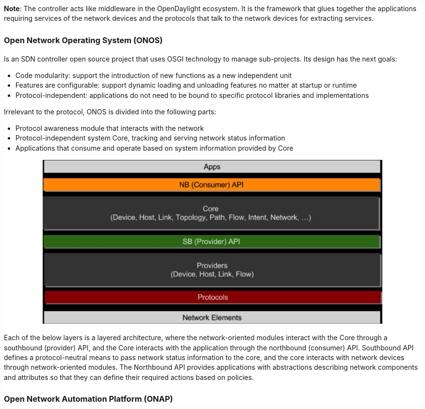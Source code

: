 **Note**: The controller acts like middleware in the OpenDaylight ecosystem. It is the framework that glues together the applications requiring services of the network devices and the protocols that talk to the network devices for extracting services.

### Open Network Operating System (ONOS)

Is an SDN controller open source project that uses OSGI technology to manage sub-projects. Its design has the next goals:

- Code modularity: support the introduction of new functions as a new independent unit
- Features are configurable: support dynamic loading and unloading features no matter at startup or runtime
- Protocol-independent: applications do not need to be bound to specific protocol libraries and implementations

Irrelevant to the protocol, ONOS is divided into the following parts:

- Protocol awareness module that interacts with the network
- Protocol-independent system Core, tracking and serving network status information
- Applications that consume and operate based on system information provided by Core

<p align="center"><img src="images/ONOS Architecture.jpg" alt="ONOS Architecture" width="700"/></p>

Each of the below layers is a layered architecture, where the network-oriented modules interact with the Core through a southbound (provider) API, and the Core interacts with the application through the northbound (consumer) API. Southbound API defines a protocol-neutral means to pass network status information to the core, and the core interacts with network devices through network-oriented modules. The Northbound API provides applications with abstractions describing network components and attributes so that they can define their required actions based on policies.

### Open Network Automation Platform (ONAP)
